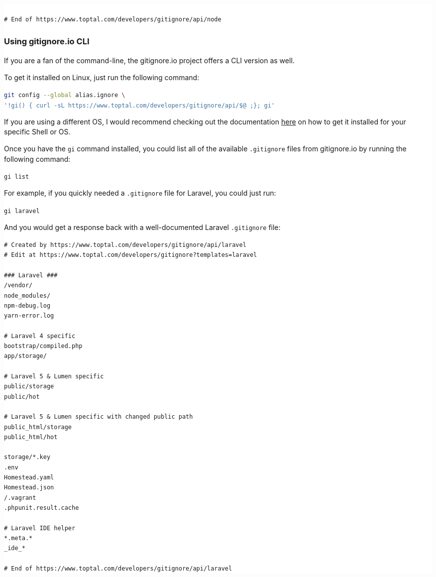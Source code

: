 ```

# End of https://www.toptal.com/developers/gitignore/api/node
```

### Using gitignore.io CLI

If you are a fan of the command-line, the gitignore.io project offers a CLI version as well.

To get it installed on Linux, just run the following command:

```bash
git config --global alias.ignore \
'!gi() { curl -sL https://www.toptal.com/developers/gitignore/api/$@ ;}; gi'
```

If you are using a different OS, I would recommend checking out the documentation [here](https://docs.gitignore.io/install/command-line) on how to get it installed for your specific Shell or OS.

Once you have the `gi` command installed, you could list all of the available `.gitignore` files from gitignore.io by running the following command:

```bash
gi list
```

For example, if you quickly needed a `.gitignore` file for Laravel, you could just run:

```bash
gi laravel
```

And you would get a response back with a well-documented Laravel `.gitignore` file:

```
# Created by https://www.toptal.com/developers/gitignore/api/laravel
# Edit at https://www.toptal.com/developers/gitignore?templates=laravel

### Laravel ###
/vendor/
node_modules/
npm-debug.log
yarn-error.log

# Laravel 4 specific
bootstrap/compiled.php
app/storage/

# Laravel 5 & Lumen specific
public/storage
public/hot

# Laravel 5 & Lumen specific with changed public path
public_html/storage
public_html/hot

storage/*.key
.env
Homestead.yaml
Homestead.json
/.vagrant
.phpunit.result.cache

# Laravel IDE helper
*.meta.*
_ide_*

# End of https://www.toptal.com/developers/gitignore/api/laravel
```
